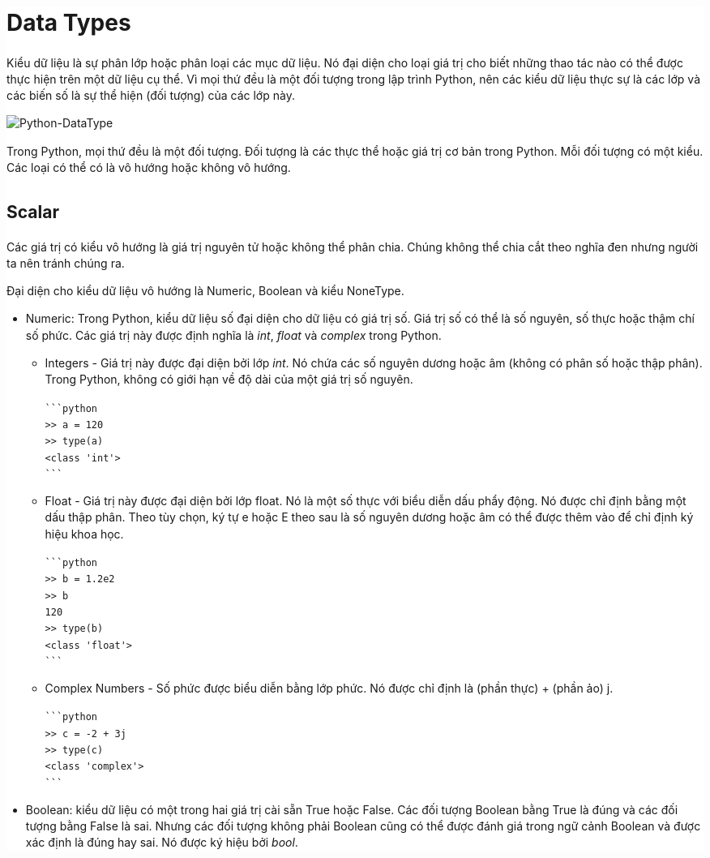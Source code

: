 # Data Types

Kiểu dữ liệu là sự phân lớp hoặc phân loại các mục dữ liệu. Nó đại diện cho loại giá trị cho biết những thao tác nào có thể được thực hiện trên một dữ liệu cụ thể. Vì mọi thứ đều là một đối tượng trong lập trình Python, nên các kiểu dữ liệu thực sự là các lớp và các biến
số là sự thể hiện (đối tượng) của các lớp này.

![Python-DataType](https://media.geeksforgeeks.org/wp-content/uploads/20191023173512/Python-data-structure.jpg)

Trong Python, mọi thứ đều là một đối tượng. Đối tượng là các thực thể hoặc giá trị cơ bản trong Python. Mỗi đối tượng có một kiểu. Các loại có thể có là vô hướng hoặc không vô hướng.

## Scalar

Các giá trị có kiểu vô hướng là giá trị nguyên tử hoặc không thể phân chia. Chúng không thể chia cắt theo nghĩa đen nhưng người ta nên tránh chúng ra.

Đại diện cho kiểu dữ liệu vô hướng là Numeric, Boolean và kiểu NoneType.

* Numeric: Trong Python, kiểu dữ liệu số đại diện cho dữ liệu có giá trị số. Giá trị số có thể là số nguyên, số thực hoặc thậm chí số phức. Các giá trị này được định nghĩa là *int*, *float* và *complex* trong Python.
  * Integers - Giá trị này được đại diện bởi lớp *int*. Nó chứa các số nguyên dương hoặc âm (không có phân số hoặc thập phân). Trong Python, không có giới hạn về độ dài của một giá trị số nguyên.

        ```python
        >> a = 120
        >> type(a)
        <class 'int'>
        ```

  * Float - Giá trị này được đại diện bởi lớp float. Nó là một số thực với biểu diễn dấu phẩy động. Nó được chỉ định bằng một dấu thập phân. Theo tùy chọn, ký tự e hoặc E theo sau là số nguyên dương hoặc âm có thể được thêm vào để chỉ định ký hiệu khoa học.

        ```python
        >> b = 1.2e2
        >> b
        120
        >> type(b)
        <class 'float'>
        ```

  * Complex Numbers - Số phức được biểu diễn bằng lớp phức. Nó được chỉ định là (phần thực) + (phần ảo) j.

        ```python
        >> c = -2 + 3j
        >> type(c)
        <class 'complex'>
        ```

* Boolean: kiểu dữ liệu có một trong hai giá trị cài sẵn True hoặc False. Các đối tượng Boolean bằng True là đúng và các đối tượng bằng False là sai. Nhưng các đối tượng không phải Boolean cũng có thể được đánh giá trong ngữ cảnh Boolean và được xác định là đúng hay sai. Nó được ký hiệu bởi *bool*.
